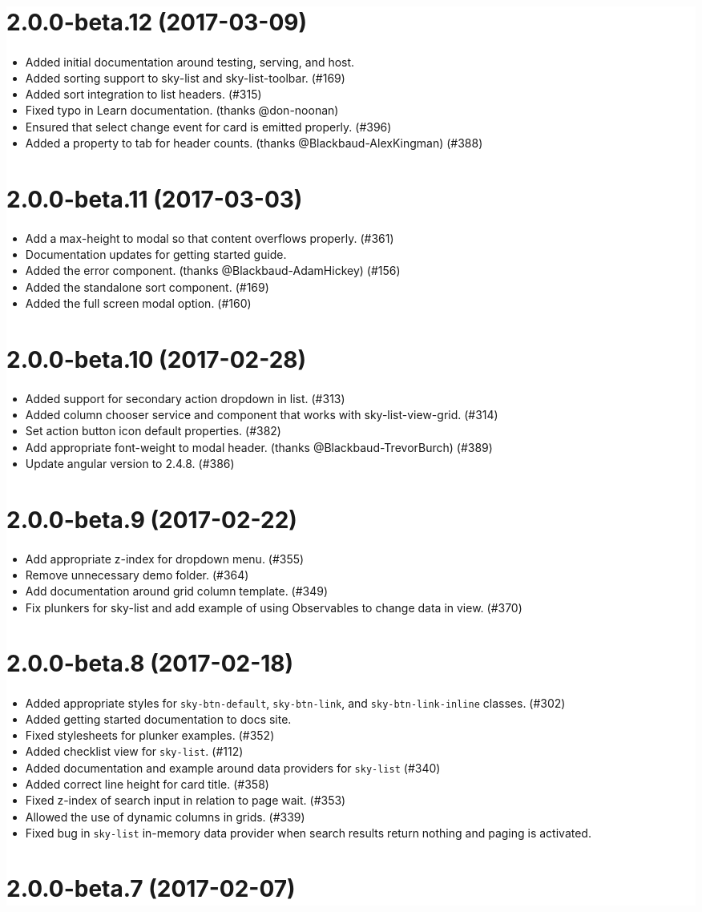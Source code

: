 # 2.0.0-beta.12 (2017-03-09)

  - Added initial documentation around testing, serving, and host.
  - Added sorting support to sky-list and sky-list-toolbar. (#169)
  - Added sort integration to list headers. (#315) 
  - Fixed typo in Learn documentation. (thanks @don-noonan)
  - Ensured that select change event for card is emitted properly. (#396)
  - Added a property to tab for header counts. (thanks @Blackbaud-AlexKingman) (#388)

# 2.0.0-beta.11 (2017-03-03)

  - Add a max-height to modal so that content overflows properly. (#361)
  - Documentation updates for getting started guide.
  - Added the error component. (thanks @Blackbaud-AdamHickey) (#156)
  - Added the standalone sort component. (#169)
  - Added the full screen modal option. (#160)

# 2.0.0-beta.10 (2017-02-28)

  - Added support for secondary action dropdown in list. (#313)
  - Added column chooser service and component that works with sky-list-view-grid. (#314)
  - Set action button icon default properties. (#382)
  - Add appropriate font-weight to modal header. (thanks @Blackbaud-TrevorBurch) (#389)
  - Update angular version to 2.4.8. (#386)

# 2.0.0-beta.9 (2017-02-22)

  - Add appropriate z-index for dropdown menu. (#355)
  - Remove unnecessary demo folder. (#364)
  - Add documentation around grid column template. (#349)
  - Fix plunkers for sky-list and add example of using Observables to change data in view. (#370)

# 2.0.0-beta.8 (2017-02-18)

  - Added appropriate styles for `sky-btn-default`, `sky-btn-link`, and `sky-btn-link-inline` classes. (#302)
  - Added getting started documentation to docs site. 
  - Fixed stylesheets for plunker examples. (#352)
  - Added checklist view for `sky-list`. (#112)
  - Added documentation and example around data providers for `sky-list` (#340)
  - Added correct line height for card title. (#358)
  - Fixed z-index of search input in relation to page wait. (#353)
  - Allowed the use of dynamic columns in grids. (#339)
  - Fixed bug in `sky-list` in-memory data provider when search results return nothing and paging is activated.

# 2.0.0-beta.7 (2017-02-07)
